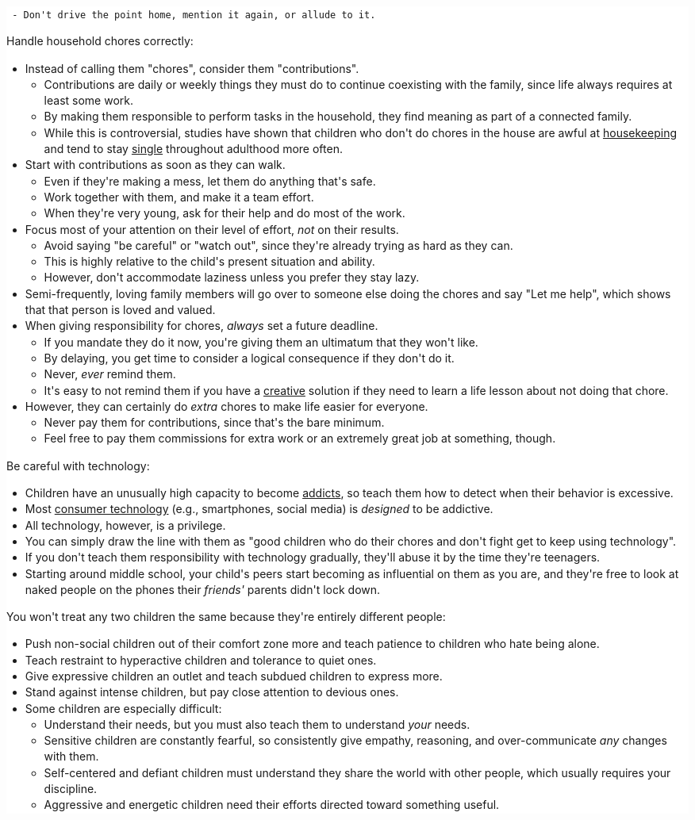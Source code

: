      - Don't drive the point home, mention it again, or allude to it.

Handle household chores correctly:

- Instead of calling them "chores", consider them "contributions".
  - Contributions are daily or weekly things they must do to continue coexisting with the family, since life always requires at least some work.
  - By making them responsible to perform tasks in the household, they find meaning as part of a connected family.
  - While this is controversial, studies have shown that children who don't do chores in the house are awful at [housekeeping](home-housekeeping.md) and tend to stay [single](relationships-1_why.md) throughout adulthood more often.
- Start with contributions as soon as they can walk.
  - Even if they're making a mess, let them do anything that's safe.
  - Work together with them, and make it a team effort.
  - When they're very young, ask for their help and do most of the work.
- Focus most of your attention on their level of effort, *not* on their results.
  - Avoid saying "be careful" or "watch out", since they're already trying as hard as they can.
  - This is highly relative to the child's present situation and ability.
  - However, don't accommodate laziness unless you prefer they stay lazy.
- Semi-frequently, loving family members will go over to someone else doing the chores and say "Let me help", which shows that that person is loved and valued.
- When giving responsibility for chores, *always* set a future deadline.
  - If you mandate they do it now, you're giving them an ultimatum that they won't like.
  - By delaying, you get time to consider a logical consequence if they don't do it.
  - Never, *ever* remind them.
  - It's easy to not remind them if you have a [creative](mind-creativity-how.md) solution if they need to learn a life lesson about not doing that chore.
- However, they can certainly do *extra* chores to make life easier for everyone.
  - Never pay them for contributions, since that's the bare minimum.
  - Feel free to pay them commissions for extra work or an extremely great job at something, though.

Be careful with technology:

- Children have an unusually high capacity to become [addicts](addiction-substances.md), so teach them how to detect when their behavior is excessive.
- Most [consumer technology](computers.md) (e.g., smartphones, social media) is *designed* to be addictive.
- All technology, however, is a privilege.
- You can simply draw the line with them as "good children who do their chores and don't fight get to keep using technology".
- If you don't teach them responsibility with technology gradually, they'll abuse it by the time they're teenagers.
- Starting around middle school, your child's peers start becoming as influential on them as you are, and they're free to look at naked people on the phones their *friends'* parents didn't lock down.

You won't treat any two children the same because they're entirely different people:

- Push non-social children out of their comfort zone more and teach patience to children who hate being alone.
- Teach restraint to hyperactive children and tolerance to quiet ones.
- Give expressive children an outlet and teach subdued children to express more.
- Stand against intense children, but pay close attention to devious ones.
- Some children are especially difficult:
  - Understand their needs, but you must also teach them to understand *your* needs.
  - Sensitive children are constantly fearful, so consistently give empathy, reasoning, and over-communicate *any* changes with them.
  - Self-centered and defiant children must understand they share the world with other people, which usually requires your discipline.
  - Aggressive and energetic children need their efforts directed toward something useful.
